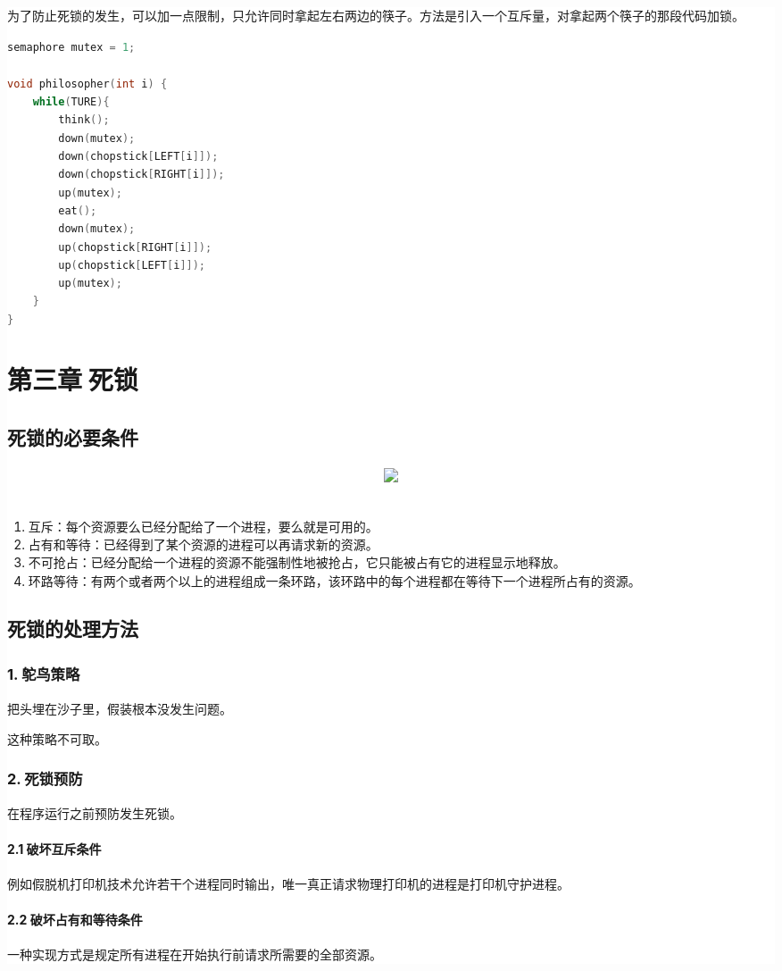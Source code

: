 为了防止死锁的发生，可以加一点限制，只允许同时拿起左右两边的筷子。方法是引入一个互斥量，对拿起两个筷子的那段代码加锁。

```c
semaphore mutex = 1;

void philosopher(int i) {
    while(TURE){
        think();
        down(mutex);
        down(chopstick[LEFT[i]]);
        down(chopstick[RIGHT[i]]);
        up(mutex);
        eat();
        down(mutex);
        up(chopstick[RIGHT[i]]);
        up(chopstick[LEFT[i]]);
        up(mutex);
    }
}
```

# 第三章 死锁

## 死锁的必要条件

<div align="center"> <img src="../pics//c037c901-7eae-4e31-a1e4-9d41329e5c3e.png"/> </div><br>

1. 互斥：每个资源要么已经分配给了一个进程，要么就是可用的。
2. 占有和等待：已经得到了某个资源的进程可以再请求新的资源。
3. 不可抢占：已经分配给一个进程的资源不能强制性地被抢占，它只能被占有它的进程显示地释放。
4. 环路等待：有两个或者两个以上的进程组成一条环路，该环路中的每个进程都在等待下一个进程所占有的资源。

## 死锁的处理方法

### 1. 鸵鸟策略

把头埋在沙子里，假装根本没发生问题。

这种策略不可取。

### 2. 死锁预防

在程序运行之前预防发生死锁。

#### 2.1 破坏互斥条件

例如假脱机打印机技术允许若干个进程同时输出，唯一真正请求物理打印机的进程是打印机守护进程。

#### 2.2 破坏占有和等待条件

一种实现方式是规定所有进程在开始执行前请求所需要的全部资源。
